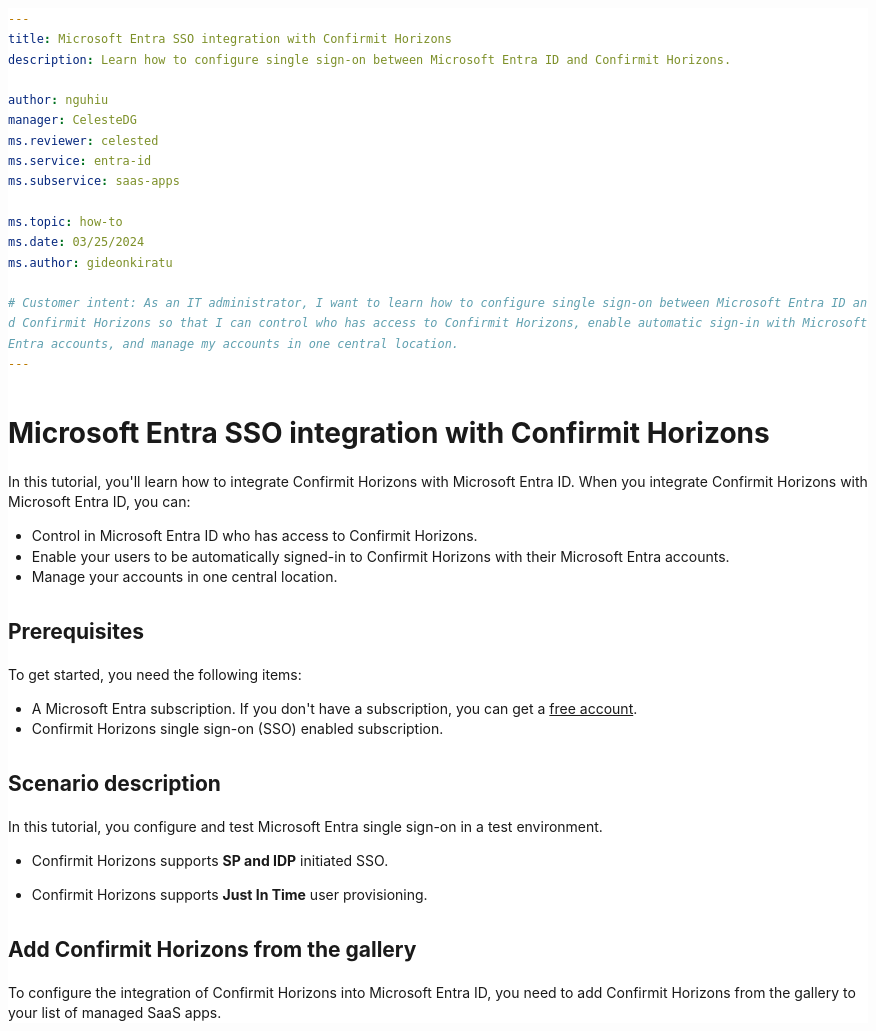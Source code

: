 ```yaml
---
title: Microsoft Entra SSO integration with Confirmit Horizons
description: Learn how to configure single sign-on between Microsoft Entra ID and Confirmit Horizons.

author: nguhiu
manager: CelesteDG
ms.reviewer: celested
ms.service: entra-id
ms.subservice: saas-apps

ms.topic: how-to
ms.date: 03/25/2024
ms.author: gideonkiratu

# Customer intent: As an IT administrator, I want to learn how to configure single sign-on between Microsoft Entra ID and Confirmit Horizons so that I can control who has access to Confirmit Horizons, enable automatic sign-in with Microsoft Entra accounts, and manage my accounts in one central location.
---
```

# Microsoft Entra SSO integration with Confirmit Horizons

In this tutorial, you'll learn how to integrate Confirmit Horizons with Microsoft Entra ID. When you integrate Confirmit Horizons with Microsoft Entra ID, you can:

* Control in Microsoft Entra ID who has access to Confirmit Horizons.
* Enable your users to be automatically signed-in to Confirmit Horizons with their Microsoft Entra accounts.
* Manage your accounts in one central location.

## Prerequisites

To get started, you need the following items:

* A Microsoft Entra subscription. If you don't have a subscription, you can get a [free account](https://azure.microsoft.com/free/).
* Confirmit Horizons single sign-on (SSO) enabled subscription.

## Scenario description

In this tutorial, you configure and test Microsoft Entra single sign-on in a test environment.

* Confirmit Horizons supports **SP and IDP** initiated SSO.

* Confirmit Horizons supports **Just In Time** user provisioning.

## Add Confirmit Horizons from the gallery

To configure the integration of Confirmit Horizons into Microsoft Entra ID, you need to add Confirmit Horizons from the gallery to your list of managed SaaS apps.
